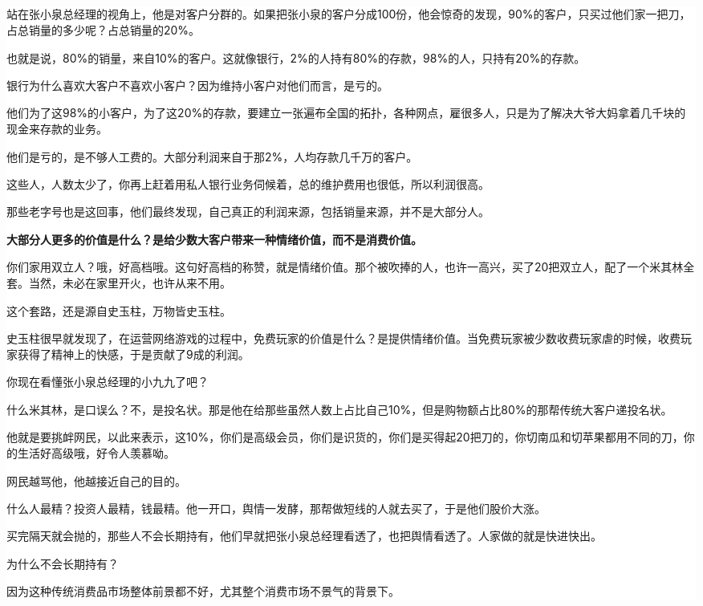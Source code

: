   

站在张小泉总经理的视角上，他是对客户分群的。如果把张小泉的客户分成100份，他会惊奇的发现，90%的客户，只买过他们家一把刀，占总销量的多少呢？占总销量的20%。

  

也就是说，80%的销量，来自10%的客户。这就像银行，2%的人持有80%的存款，98%的人，只持有20%的存款。

  

银行为什么喜欢大客户不喜欢小客户？因为维持小客户对他们而言，是亏的。

  

他们为了这98%的小客户，为了这20%的存款，要建立一张遍布全国的拓扑，各种网点，雇很多人，只是为了解决大爷大妈拿着几千块的现金来存款的业务。

  

他们是亏的，是不够人工费的。大部分利润来自于那2%，人均存款几千万的客户。

  

这些人，人数太少了，你再上赶着用私人银行业务伺候着，总的维护费用也很低，所以利润很高。

  

那些老字号也是这回事，他们最终发现，自己真正的利润来源，包括销量来源，并不是大部分人。  

  

 **大部分人更多的价值是什么？是给少数大客户带来一种情绪价值，而不是消费价值。**

  

你们家用双立人？哦，好高档哦。这句好高档的称赞，就是情绪价值。那个被吹捧的人，也许一高兴，买了20把双立人，配了一个米其林全套。当然，未必在家里开火，也许从来不用。

  

这个套路，还是源自史玉柱，万物皆史玉柱。

  

史玉柱很早就发现了，在运营网络游戏的过程中，免费玩家的价值是什么？是提供情绪价值。当免费玩家被少数收费玩家虐的时候，收费玩家获得了精神上的快感，于是贡献了9成的利润。

  

你现在看懂张小泉总经理的小九九了吧？  

  

什么米其林，是口误么？不，是投名状。那是他在给那些虽然人数上占比自己10%，但是购物额占比80%的那帮传统大客户递投名状。

  

他就是要挑衅网民，以此来表示，这10%，你们是高级会员，你们是识货的，你们是买得起20把刀的，你切南瓜和切苹果都用不同的刀，你的生活好高级哦，好令人羡慕呦。

  

网民越骂他，他越接近自己的目的。

  

什么人最精？投资人最精，钱最精。他一开口，舆情一发酵，那帮做短线的人就去买了，于是他们股价大涨。

  

买完隔天就会抛的，那些人不会长期持有，他们早就把张小泉总经理看透了，也把舆情看透了。人家做的就是快进快出。

  

为什么不会长期持有？  

  

因为这种传统消费品市场整体前景都不好，尤其整个消费市场不景气的背景下。

  